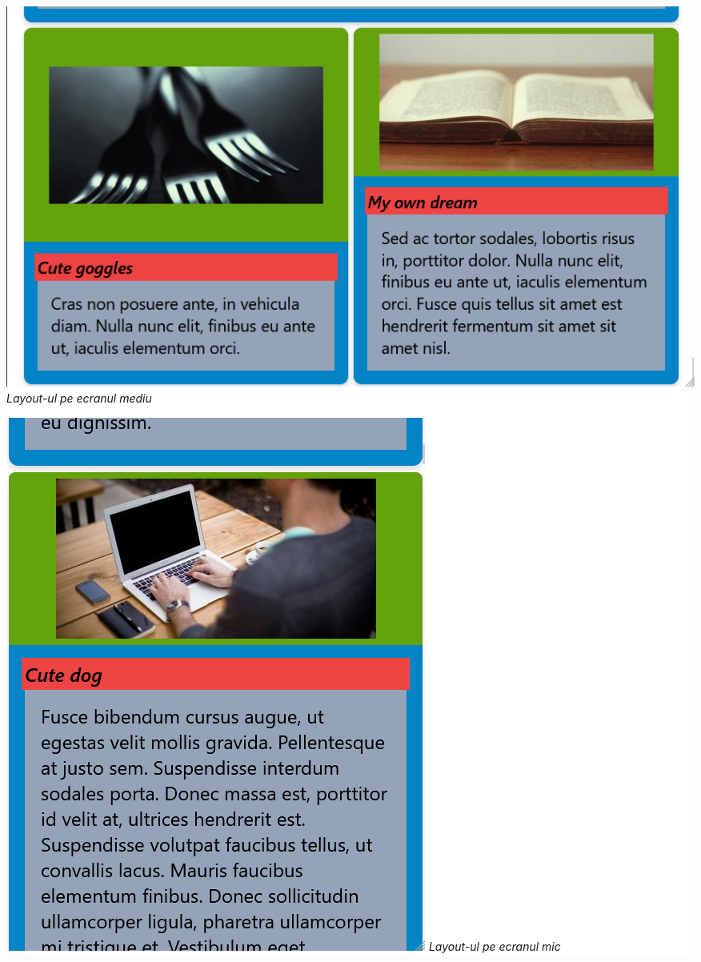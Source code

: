 ![medium](images/entire_page_medium.png)
*Layout-ul pe ecranul mediu*

![small](images/entire_page_small_screen.png)
*Layout-ul pe ecranul mic*
